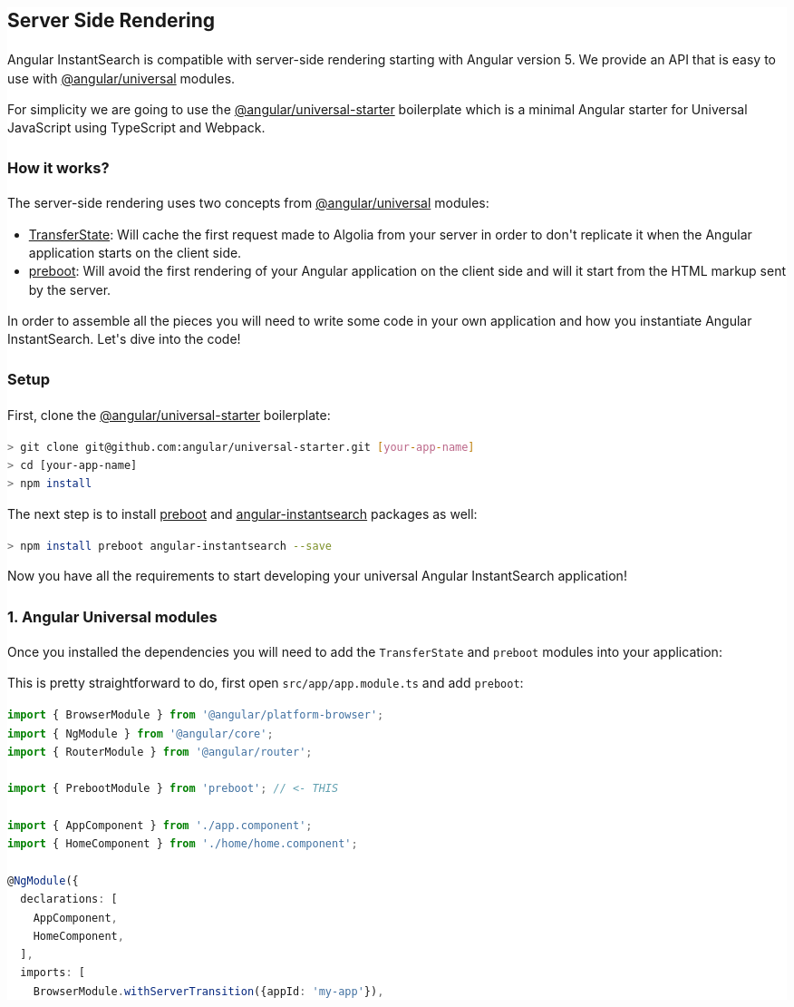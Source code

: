 ## Server Side Rendering

Angular InstantSearch is compatible with server-side rendering starting with Angular version 5. We provide an API that is easy to use with [@angular/universal](https://github.com/angular/universal) modules.

For simplicity we are going to use the [@angular/universal-starter](https://github.com/angular/universal-starter) boilerplate which is a minimal Angular starter for Universal JavaScript using TypeScript and Webpack.

### How it works?

The server-side rendering uses two concepts from [@angular/universal](https://github.com/angular/universal) modules:

* [TransferState](https://angular.io/api/platform-browser/TransferState): Will cache the first request made to Algolia from your server in order to don't replicate it when the Angular application starts on the client side.
* [preboot](https://github.com/angular/preboot): Will avoid the first rendering of your Angular application on the client side and will it start from the HTML markup sent by the server.

In order to assemble all the pieces you will need to write some code in your own application and how you instantiate Angular InstantSearch. Let's dive into the code!

### Setup

First, clone the [@angular/universal-starter](https://github.com/angular/universal-starter) boilerplate:

```sh
> git clone git@github.com:angular/universal-starter.git [your-app-name]
> cd [your-app-name]
> npm install
```

The next step is to install [preboot](https://github.com/angular/preboot) and [angular-instantsearch](https://github.com/algolia/angular-instantsearch) packages as well:

```sh
> npm install preboot angular-instantsearch --save
```

Now you have all the requirements to start developing your universal Angular InstantSearch application!

### 1. Angular Universal modules

Once you installed the dependencies you will need to add the `TransferState` and `preboot` modules into your application:

This is pretty straightforward to do, first open `src/app/app.module.ts` and add `preboot`:

```ts
import { BrowserModule } from '@angular/platform-browser';
import { NgModule } from '@angular/core';
import { RouterModule } from '@angular/router';

import { PrebootModule } from 'preboot'; // <- THIS

import { AppComponent } from './app.component';
import { HomeComponent } from './home/home.component';

@NgModule({
  declarations: [
    AppComponent,
    HomeComponent,
  ],
  imports: [
    BrowserModule.withServerTransition({appId: 'my-app'}),
```